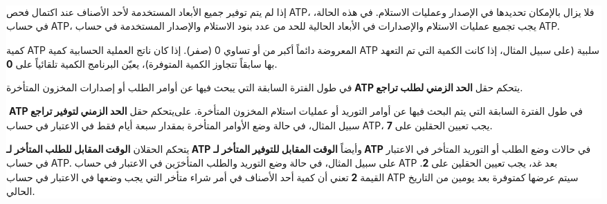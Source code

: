 إذا لم يتم توفير جميع الأبعاد المستخدمة لأحد الأصناف عند اكتمال فحص ATP، فلا يزال بالإمكان تحديدها في الإصدار وعمليات الاستلام. في هذه الحالة، في حساب ATP، يجب تجميع عمليات الاستلام والإصدارات في الأبعاد الحالية للحد من عدد بنود الاستلام والإصدار المستخدمة في حساب ATP.

كمية ATP المعروضة دائماً أكبر من أو تساوي 0 (صفر). إذا كان ناتج العملية الحسابية كمية ATP سلبية (على سبيل المثال، إذا كانت الكمية التي تم التعهد بها سابقاً تتجاوز الكمية المتوفرة)، يعيّن البرنامج الكمية تلقائياً على **0**.

يتحكم حقل **‏‫الحد الزمني لطلب تراجع ATP‬** في طول الفترة السابقة التي يبحث فيها عن أوامر الطلب أو إصدارات المخزون المتأخرة.

يتحكم حقل **‏‫‏الحد الزمني لتوفير تراجع ATP‬** ‏‎في طول الفترة السابقة التي يتم البحث فيها عن أوامر التوريد أو عمليات استلام المخزون المتأخرة. على سبيل المثال، في حالة وضع الأوامر المتأخرة بمقدار سبعة أيام فقط في الاعتبار في حساب ATP، يجب تعيين الحقلين على **7**.

يتحكم الحقلان **‏الوقت المقابل للطلب المتأخر لـ ATP** وأيضاً **‏الوقت المقابل للتوفير المتأخر لـ ATP‬** في حالات وضع الطلب أو التوريد المتأخر في الاعتبار في حساب ATP. على سبيل المثال، في حالة وضع التوريد والطلب المتأخرَين في الاعتبار في حساب ATP بعد غد، يجب تعيين الحقلين على **2**. القيمة **2** تعني أن كمية أحد الأصناف في أمر شراء متأخر التي يجب وضعها في الاعتبار في حساب ATP سيتم عرضها كمتوفرة بعد يومين من التاريخ الحالي.

